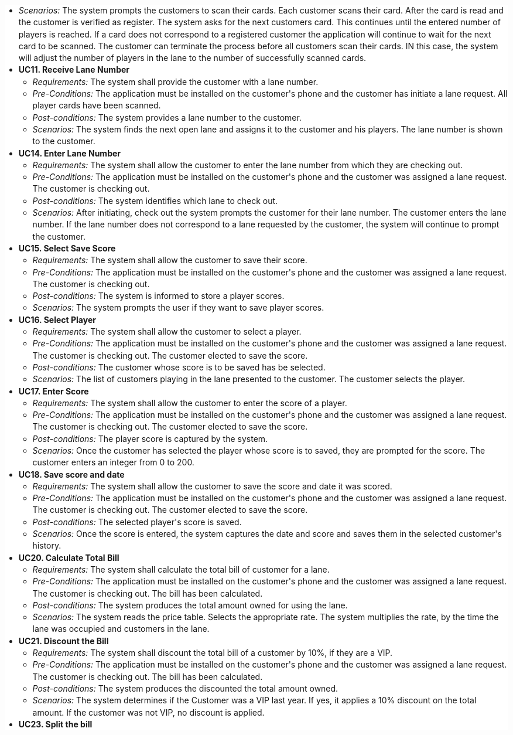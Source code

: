   * _Scenarios:_ The system prompts the customers to scan their cards. Each customer scans their card. After the card is read and the customer is verified as register. The system asks for the next customers card. This continues until the entered number of players is reached. If a card does not correspond to a registered customer the application will continue to wait for the next card to be scanned. The customer can terminate the process before all customers scan their cards. IN this case, the system will adjust the number of players in the lane to the number of successfully scanned cards.
* **UC11. Receive Lane Number**
  * _Requirements:_ The system shall provide the customer with a lane number.
  * _Pre-Conditions:_  The application must be installed on the customer's phone and the customer has initiate a lane request. All player cards have been scanned.
  * _Post-conditions:_ The system provides a lane number to the customer.
  * _Scenarios:_ The system finds the next open lane and assigns it to the customer and his players. The lane number is shown to the customer.
* **UC14. Enter Lane Number**
  * _Requirements:_ The system shall allow the customer to enter the lane number from which they are checking out.
  * _Pre-Conditions:_ The application must be installed on the customer's phone and the customer was assigned a lane request. The customer is checking out.
  * _Post-conditions:_ The system identifies which lane to check out.
  * _Scenarios:_ After initiating, check out the system prompts the customer for their lane number. The customer enters the lane number. If the lane number does not correspond to a lane requested by the customer, the system will continue to prompt the customer.  
* **UC15. Select Save Score**
  * _Requirements:_ The system shall allow the customer to save their score.
  * _Pre-Conditions:_ The application must be installed on the customer's phone and the customer was assigned a lane request. The customer is checking out.
  * _Post-conditions:_ The system is informed to store a player scores.
  * _Scenarios:_ The system prompts the user if they want to save player scores.
* **UC16. Select Player**
  * _Requirements:_ The system shall allow the customer to select a player.
  * _Pre-Conditions:_ The application must be installed on the customer's phone and the customer was assigned a lane request. The customer is checking out. The customer elected to save the score.
  * _Post-conditions:_ The customer whose score is to be saved has be selected.
  * _Scenarios:_ The list of customers playing in the lane presented to the customer. The customer selects the player.
* **UC17. Enter Score**
  * _Requirements:_ The system shall allow the customer to enter the score of a player.
  * _Pre-Conditions:_ The application must be installed on the customer's phone and the customer was assigned a lane request. The customer is checking out. The customer elected to save the score.
  * _Post-conditions:_ The player score is captured by the system.
  * _Scenarios:_ Once the customer has selected the player whose score is to saved, they are prompted for the score. The customer enters an integer from 0 to 200.
* **UC18. Save score and date**
  * _Requirements:_ The system shall allow the customer to save the score and date it was scored.
  * _Pre-Conditions:_ The application must be installed on the customer's phone and the customer was assigned a lane request. The customer is checking out. The customer elected to save the score.
  * _Post-conditions:_ The selected player's score is saved.
  * _Scenarios:_ Once the score is entered, the system captures the date and score and saves them in the selected customer's history.
* **UC20. Calculate Total Bill**
  * _Requirements:_ The system shall calculate the total bill of customer for a lane.
  * _Pre-Conditions:_ The application must be installed on the customer's phone and the customer was assigned a lane request. The customer is checking out. The bill has been calculated.
  * _Post-conditions:_ The system produces the total amount owned for using the lane.
  * _Scenarios:_ The system reads the price table. Selects the appropriate rate. The system multiplies the rate, by the time the lane was occupied and customers in the lane.
* **UC21. Discount the Bill**
  * _Requirements:_ The system shall discount the total bill of a customer by 10%, if they are a VIP.
  * _Pre-Conditions:_ The application must be installed on the customer's phone and the customer was assigned a lane request. The customer is checking out. The bill has been calculated.
  * _Post-conditions:_ The system produces the discounted the total amount owned.
  * _Scenarios:_  The system determines if the Customer was a VIP last year. If yes, it applies a 10% discount on the total amount. If the customer was not VIP, no discount is applied.
* **UC23. Split the bill**